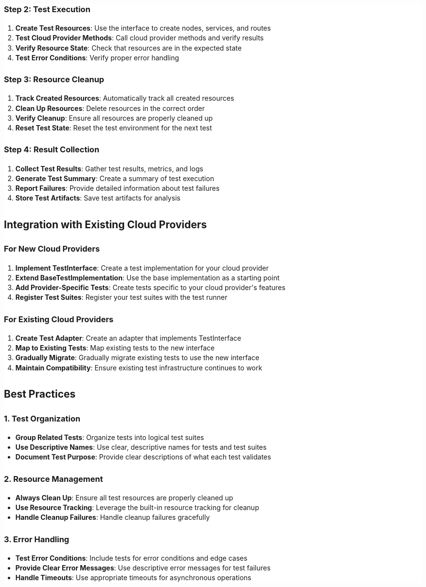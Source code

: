 ### Step 2: Test Execution
1. **Create Test Resources**: Use the interface to create nodes, services, and routes
2. **Test Cloud Provider Methods**: Call cloud provider methods and verify results
3. **Verify Resource State**: Check that resources are in the expected state
4. **Test Error Conditions**: Verify proper error handling

### Step 3: Resource Cleanup
1. **Track Created Resources**: Automatically track all created resources
2. **Clean Up Resources**: Delete resources in the correct order
3. **Verify Cleanup**: Ensure all resources are properly cleaned up
4. **Reset Test State**: Reset the test environment for the next test

### Step 4: Result Collection
1. **Collect Test Results**: Gather test results, metrics, and logs
2. **Generate Test Summary**: Create a summary of test execution
3. **Report Failures**: Provide detailed information about test failures
4. **Store Test Artifacts**: Save test artifacts for analysis

## Integration with Existing Cloud Providers

### For New Cloud Providers
1. **Implement TestInterface**: Create a test implementation for your cloud provider
2. **Extend BaseTestImplementation**: Use the base implementation as a starting point
3. **Add Provider-Specific Tests**: Create tests specific to your cloud provider's features
4. **Register Test Suites**: Register your test suites with the test runner

### For Existing Cloud Providers
1. **Create Test Adapter**: Create an adapter that implements TestInterface
2. **Map to Existing Tests**: Map existing tests to the new interface
3. **Gradually Migrate**: Gradually migrate existing tests to use the new interface
4. **Maintain Compatibility**: Ensure existing test infrastructure continues to work

## Best Practices

### 1. Test Organization
- **Group Related Tests**: Organize tests into logical test suites
- **Use Descriptive Names**: Use clear, descriptive names for tests and test suites
- **Document Test Purpose**: Provide clear descriptions of what each test validates

### 2. Resource Management
- **Always Clean Up**: Ensure all test resources are properly cleaned up
- **Use Resource Tracking**: Leverage the built-in resource tracking for cleanup
- **Handle Cleanup Failures**: Handle cleanup failures gracefully

### 3. Error Handling
- **Test Error Conditions**: Include tests for error conditions and edge cases
- **Provide Clear Error Messages**: Use descriptive error messages for test failures
- **Handle Timeouts**: Use appropriate timeouts for asynchronous operations
